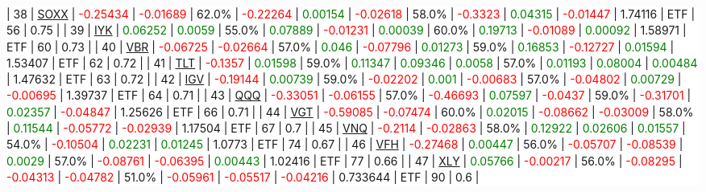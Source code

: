 |  38 | [SOXX](https://finance.yahoo.com/quote/SOXX/financials)   | <span style="color: red;"> -0.25434 </span>  | <span style="color: red;"> -0.01689 </span>  | 62.0%                  | <span style="color: red;"> -0.22264 </span>  | <span style="color: green;"> 0.00154 </span> | <span style="color: red;"> -0.02618 </span>  | 58.0%                  | <span style="color: red;"> -0.3323 </span>   | <span style="color: green;"> 0.04315 </span> | <span style="color: red;"> -0.01447 </span>  |  1.74116   | ETF                    |     56 |           0.75 |
|  39 | [IYK](https://finance.yahoo.com/quote/IYK/financials)     | <span style="color: green;"> 0.06252 </span> | <span style="color: green;"> 0.0059 </span>  | 55.0%                  | <span style="color: green;"> 0.07889 </span> | <span style="color: red;"> -0.01231 </span>  | <span style="color: green;"> 0.00039 </span> | 60.0%                  | <span style="color: green;"> 0.19713 </span> | <span style="color: red;"> -0.01089 </span>  | <span style="color: green;"> 0.00092 </span> |  1.58971   | ETF                    |     60 |           0.73 |
|  40 | [VBR](https://finance.yahoo.com/quote/VBR/financials)     | <span style="color: red;"> -0.06725 </span>  | <span style="color: red;"> -0.02664 </span>  | 57.0%                  | <span style="color: green;"> 0.046 </span>   | <span style="color: red;"> -0.07796 </span>  | <span style="color: green;"> 0.01273 </span> | 59.0%                  | <span style="color: green;"> 0.16853 </span> | <span style="color: red;"> -0.12727 </span>  | <span style="color: green;"> 0.01594 </span> |  1.53407   | ETF                    |     62 |           0.72 |
|  41 | [TLT](https://finance.yahoo.com/quote/TLT/financials)     | <span style="color: red;"> -0.1357 </span>   | <span style="color: green;"> 0.01598 </span> | 59.0%                  | <span style="color: green;"> 0.11347 </span> | <span style="color: green;"> 0.09346 </span> | <span style="color: green;"> 0.0058 </span>  | 57.0%                  | <span style="color: green;"> 0.01193 </span> | <span style="color: green;"> 0.08004 </span> | <span style="color: green;"> 0.00484 </span> |  1.47632   | ETF                    |     63 |           0.72 |
|  42 | [IGV](https://finance.yahoo.com/quote/IGV/financials)     | <span style="color: red;"> -0.19144 </span>  | <span style="color: green;"> 0.00739 </span> | 59.0%                  | <span style="color: red;"> -0.02202 </span>  | <span style="color: green;"> 0.001 </span>   | <span style="color: red;"> -0.00683 </span>  | 57.0%                  | <span style="color: red;"> -0.04802 </span>  | <span style="color: green;"> 0.00729 </span> | <span style="color: red;"> -0.00695 </span>  |  1.39737   | ETF                    |     64 |           0.71 |
|  43 | [QQQ](https://finance.yahoo.com/quote/QQQ/financials)     | <span style="color: red;"> -0.33051 </span>  | <span style="color: red;"> -0.06155 </span>  | 57.0%                  | <span style="color: red;"> -0.46693 </span>  | <span style="color: green;"> 0.07597 </span> | <span style="color: red;"> -0.0437 </span>   | 59.0%                  | <span style="color: red;"> -0.31701 </span>  | <span style="color: green;"> 0.02357 </span> | <span style="color: red;"> -0.04847 </span>  |  1.25626   | ETF                    |     66 |           0.71 |
|  44 | [VGT](https://finance.yahoo.com/quote/VGT/financials)     | <span style="color: red;"> -0.59085 </span>  | <span style="color: red;"> -0.07474 </span>  | 60.0%                  | <span style="color: green;"> 0.02015 </span> | <span style="color: red;"> -0.08662 </span>  | <span style="color: red;"> -0.03009 </span>  | 58.0%                  | <span style="color: green;"> 0.11544 </span> | <span style="color: red;"> -0.05772 </span>  | <span style="color: red;"> -0.02939 </span>  |  1.17504   | ETF                    |     67 |           0.7  |
|  45 | [VNQ](https://finance.yahoo.com/quote/VNQ/financials)     | <span style="color: red;"> -0.2114 </span>   | <span style="color: red;"> -0.02863 </span>  | 58.0%                  | <span style="color: green;"> 0.12922 </span> | <span style="color: green;"> 0.02606 </span> | <span style="color: green;"> 0.01557 </span> | 54.0%                  | <span style="color: red;"> -0.10504 </span>  | <span style="color: green;"> 0.02231 </span> | <span style="color: green;"> 0.01245 </span> |  1.0773    | ETF                    |     74 |           0.67 |
|  46 | [VFH](https://finance.yahoo.com/quote/VFH/financials)     | <span style="color: red;"> -0.27468 </span>  | <span style="color: green;"> 0.00447 </span> | 56.0%                  | <span style="color: red;"> -0.05707 </span>  | <span style="color: red;"> -0.08539 </span>  | <span style="color: green;"> 0.0029 </span>  | 57.0%                  | <span style="color: red;"> -0.08761 </span>  | <span style="color: red;"> -0.06395 </span>  | <span style="color: green;"> 0.00443 </span> |  1.02416   | ETF                    |     77 |           0.66 |
|  47 | [XLY](https://finance.yahoo.com/quote/XLY/financials)     | <span style="color: green;"> 0.05766 </span> | <span style="color: red;"> -0.00217 </span>  | 56.0%                  | <span style="color: red;"> -0.08295 </span>  | <span style="color: red;"> -0.04313 </span>  | <span style="color: red;"> -0.04782 </span>  | 51.0%                  | <span style="color: red;"> -0.05961 </span>  | <span style="color: red;"> -0.05517 </span>  | <span style="color: red;"> -0.04216 </span>  |  0.733644  | ETF                    |     90 |           0.6  |